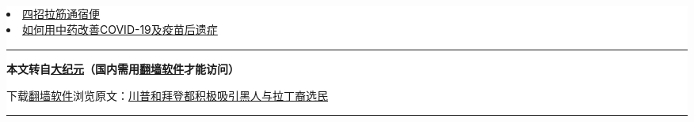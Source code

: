 <li><a href="https://github.com/1992513/djy/blob/master/gb/24/5/15/n14251182.md#1">四招拉筋通宿便</a></li>
<li><a href="https://github.com/1992513/djy/blob/master/gb/24/9/11/n14327997.md#1">如何用中药改善COVID-19及疫苗后遗症</a></li>
<hr>
<strong>本文转自<a href="https://www.epochtimes.com">大纪元</a>（国内需用<a href="https://github.com/1992513/www/blob/master/README.md#8">翻墙软件</a>才能访问）</strong><p>下载<a href="https://github.com/1992513/www/blob/master/README.md#8">翻墙软件</a>浏览原文：<a href="https://www.epochtimes.com/gb/24/5/31/n14261682.htm">川普和拜登都积极吸引黑人与拉丁裔选民</a></p><hr>